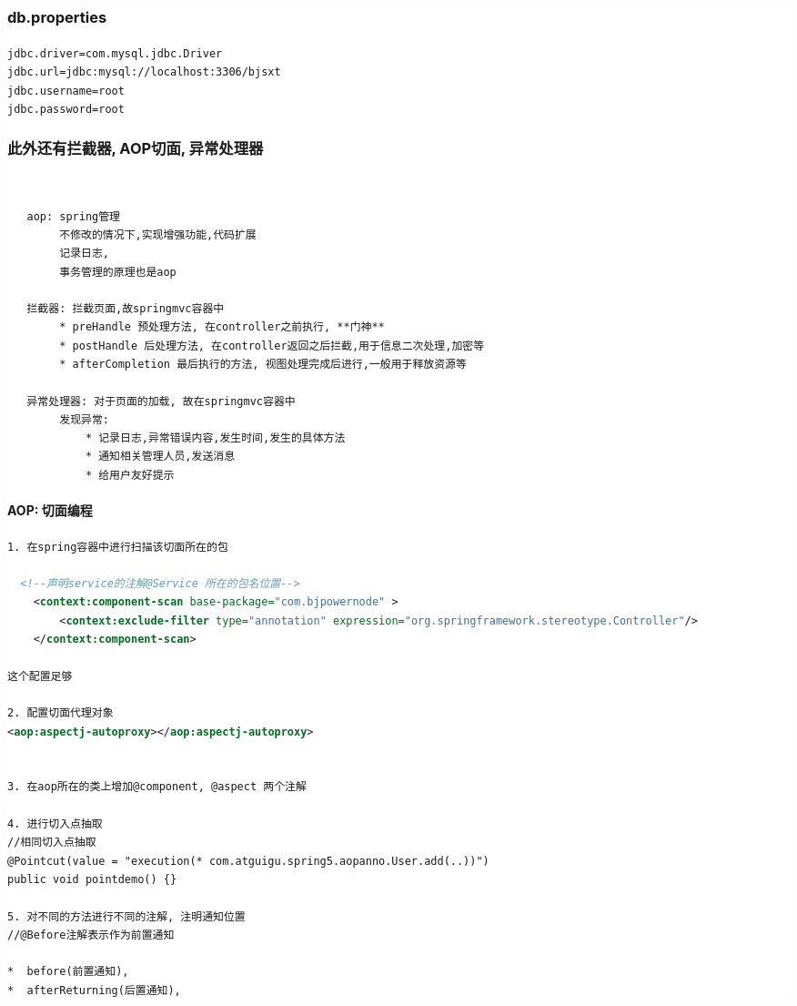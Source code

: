 

### db.properties

```properties
jdbc.driver=com.mysql.jdbc.Driver
jdbc.url=jdbc:mysql://localhost:3306/bjsxt
jdbc.username=root
jdbc.password=root
```





### 此外还有拦截器, AOP切面, 异常处理器

​	

```
   aop: spring管理
		不修改的情况下,实现增强功能,代码扩展
		记录日志, 
		事务管理的原理也是aop

​	拦截器: 拦截页面,故springmvc容器中
		* preHandle 预处理方法, 在controller之前执行, **门神**
		* postHandle 后处理方法, 在controller返回之后拦截,用于信息二次处理,加密等
		* afterCompletion 最后执行的方法, 视图处理完成后进行,一般用于释放资源等

​	异常处理器: 对于页面的加载, 故在springmvc容器中
		发现异常:
			* 记录日志,异常错误内容,发生时间,发生的具体方法
			* 通知相关管理人员,发送消息
			* 给用户友好提示

```



#### 	AOP: 切面编程

```xml
1. 在spring容器中进行扫描该切面所在的包

  <!--声明service的注解@Service 所在的包名位置-->
    <context:component-scan base-package="com.bjpowernode" >
        <context:exclude-filter type="annotation" expression="org.springframework.stereotype.Controller"/>
    </context:component-scan>

这个配置足够

2. 配置切面代理对象
<aop:aspectj-autoproxy></aop:aspectj-autoproxy>


3. 在aop所在的类上增加@component, @aspect 两个注解

4. 进行切入点抽取
//相同切入点抽取
@Pointcut(value = "execution(* com.atguigu.spring5.aopanno.User.add(..))")
public void pointdemo() {}

5. 对不同的方法进行不同的注解, 注明通知位置
//@Before注解表示作为前置通知   

*  before(前置通知),
*  afterReturning(后置通知),
```